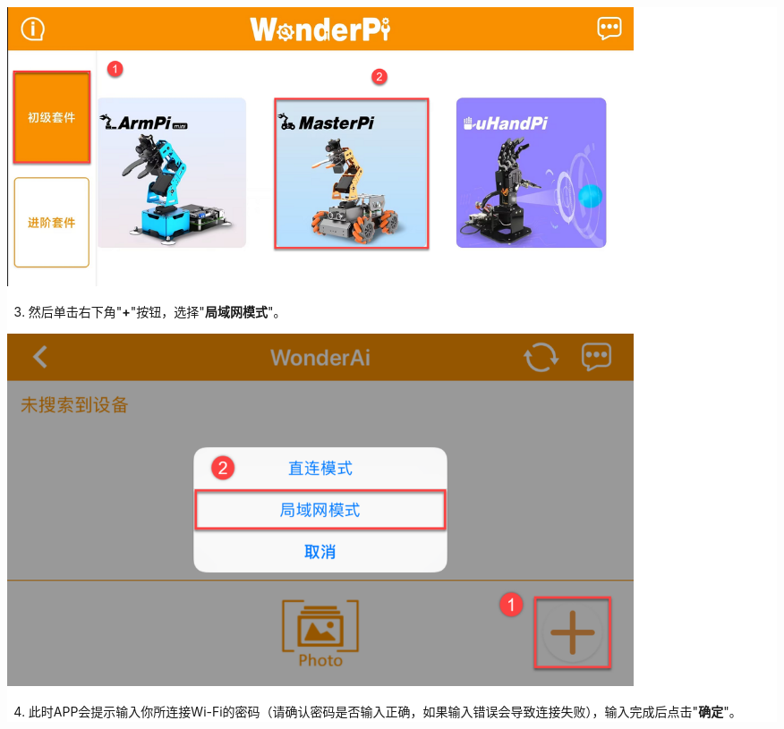<img src="../_static/media/11.network_configuration/section_1/image1.png" style="width:700px" />

3.  然后单击右下角"**+**"按钮，选择"**局域网模式**"。

<img src="../_static/media/11.network_configuration/section_1/image24.png" style="width:700px" />

4.  此时APP会提示输入你所连接Wi-Fi的密码（请确认密码是否输入正确，如果输入错误会导致连接失败），输入完成后点击"**确定**"。
